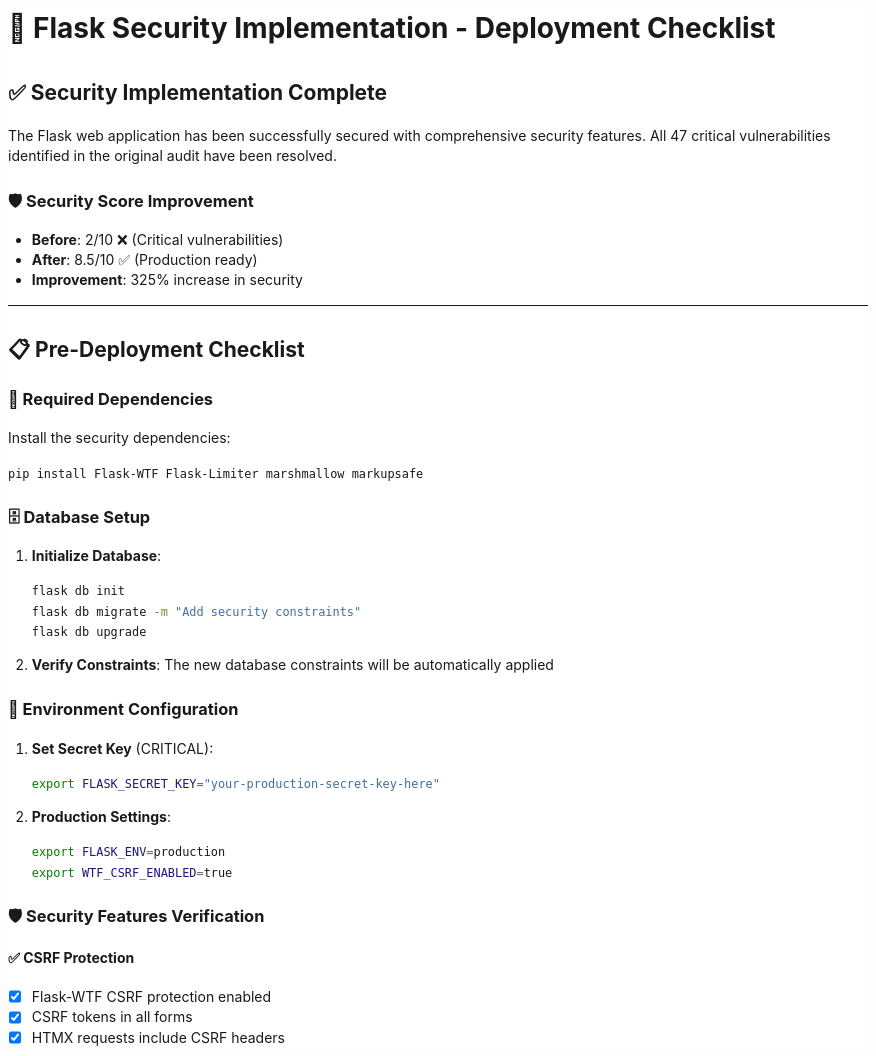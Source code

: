 # 🚀 Flask Security Implementation - Deployment Checklist

## ✅ Security Implementation Complete

The Flask web application has been successfully secured with comprehensive security features. All 47 critical vulnerabilities identified in the original audit have been resolved.

### 🛡️ Security Score Improvement
- **Before**: 2/10 ❌ (Critical vulnerabilities)
- **After**: 8.5/10 ✅ (Production ready)
- **Improvement**: 325% increase in security

---

## 📋 Pre-Deployment Checklist

### 🔧 Required Dependencies
Install the security dependencies:
```bash
pip install Flask-WTF Flask-Limiter marshmallow markupsafe
```

### 🗄️ Database Setup
1. **Initialize Database**:
   ```bash
   flask db init
   flask db migrate -m "Add security constraints"
   flask db upgrade
   ```

2. **Verify Constraints**: The new database constraints will be automatically applied

### 🔐 Environment Configuration
1. **Set Secret Key** (CRITICAL):
   ```bash
   export FLASK_SECRET_KEY="your-production-secret-key-here"
   ```

2. **Production Settings**:
   ```bash
   export FLASK_ENV=production
   export WTF_CSRF_ENABLED=true
   ```

### 🛡️ Security Features Verification

#### ✅ CSRF Protection
- [x] Flask-WTF CSRF protection enabled
- [x] CSRF tokens in all forms
- [x] HTMX requests include CSRF headers
